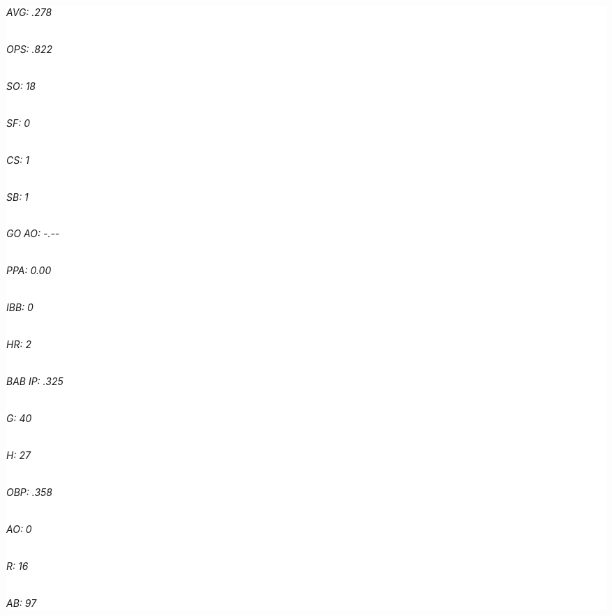 ###### AVG: .278
###### OPS: .822
###### SO: 18
###### SF: 0
###### CS: 1
###### SB: 1
###### GO AO: -.--
###### PPA: 0.00
###### IBB: 0
###### HR: 2
###### BAB IP: .325
###### G: 40
###### H: 27
###### OBP: .358
###### AO: 0
###### R: 16
###### AB: 97